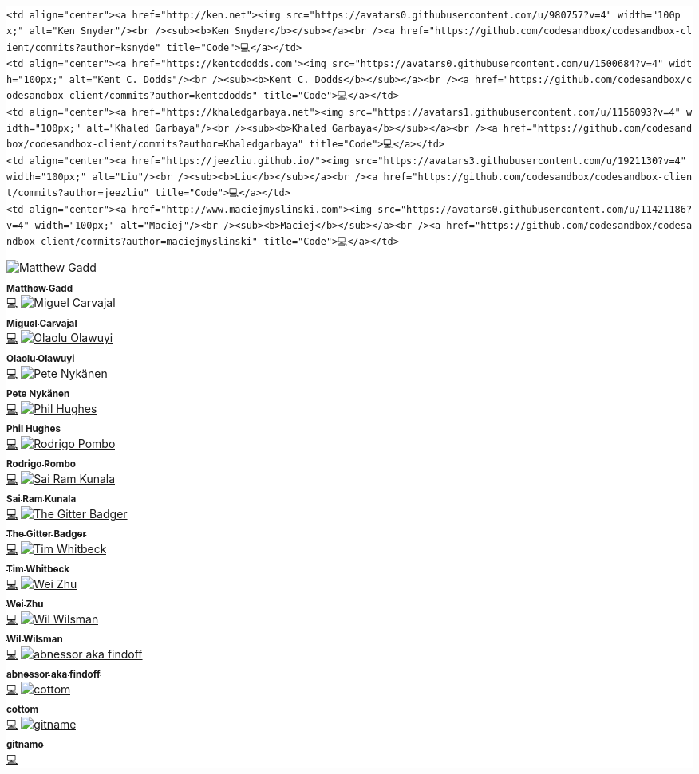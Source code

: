     <td align="center"><a href="http://ken.net"><img src="https://avatars0.githubusercontent.com/u/980757?v=4" width="100px;" alt="Ken Snyder"/><br /><sub><b>Ken Snyder</b></sub></a><br /><a href="https://github.com/codesandbox/codesandbox-client/commits?author=ksnyde" title="Code">💻</a></td>
    <td align="center"><a href="https://kentcdodds.com"><img src="https://avatars0.githubusercontent.com/u/1500684?v=4" width="100px;" alt="Kent C. Dodds"/><br /><sub><b>Kent C. Dodds</b></sub></a><br /><a href="https://github.com/codesandbox/codesandbox-client/commits?author=kentcdodds" title="Code">💻</a></td>
    <td align="center"><a href="https://khaledgarbaya.net"><img src="https://avatars1.githubusercontent.com/u/1156093?v=4" width="100px;" alt="Khaled Garbaya"/><br /><sub><b>Khaled Garbaya</b></sub></a><br /><a href="https://github.com/codesandbox/codesandbox-client/commits?author=Khaledgarbaya" title="Code">💻</a></td>
    <td align="center"><a href="https://jeezliu.github.io/"><img src="https://avatars3.githubusercontent.com/u/1921130?v=4" width="100px;" alt="Liu"/><br /><sub><b>Liu</b></sub></a><br /><a href="https://github.com/codesandbox/codesandbox-client/commits?author=jeezliu" title="Code">💻</a></td>
    <td align="center"><a href="http://www.maciejmyslinski.com"><img src="https://avatars0.githubusercontent.com/u/11421186?v=4" width="100px;" alt="Maciej"/><br /><sub><b>Maciej</b></sub></a><br /><a href="https://github.com/codesandbox/codesandbox-client/commits?author=maciejmyslinski" title="Code">💻</a></td>
  </tr>
  <tr>
    <td align="center"><a href="https://github.com/matt-gadd"><img src="https://avatars0.githubusercontent.com/u/2183490?v=4" width="100px;" alt="Matthew Gadd"/><br /><sub><b>Matthew Gadd</b></sub></a><br /><a href="https://github.com/codesandbox/codesandbox-client/commits?author=matt-gadd" title="Code">💻</a></td>
    <td align="center"><a href="https://github.com/krvajal"><img src="https://avatars1.githubusercontent.com/u/5899385?v=4" width="100px;" alt="Miguel Carvajal"/><br /><sub><b>Miguel Carvajal</b></sub></a><br /><a href="https://github.com/codesandbox/codesandbox-client/commits?author=krvajal" title="Code">💻</a></td>
    <td align="center"><a href="https://olaolu.me"><img src="https://avatars2.githubusercontent.com/u/8625066?v=4" width="100px;" alt="Olaolu Olawuyi"/><br /><sub><b>Olaolu Olawuyi</b></sub></a><br /><a href="https://github.com/codesandbox/codesandbox-client/commits?author=whizkydee" title="Code">💻</a></td>
    <td align="center"><a href="https://twitter.com/pete_tnt"><img src="https://avatars2.githubusercontent.com/u/7641760?v=4" width="100px;" alt="Pete Nykänen"/><br /><sub><b>Pete Nykänen</b></sub></a><br /><a href="https://github.com/codesandbox/codesandbox-client/commits?author=petetnt" title="Code">💻</a></td>
    <td align="center"><a href="https://iamphill.com"><img src="https://avatars0.githubusercontent.com/u/741068?v=4" width="100px;" alt="Phil Hughes"/><br /><sub><b>Phil Hughes</b></sub></a><br /><a href="https://github.com/codesandbox/codesandbox-client/commits?author=iamphill" title="Code">💻</a></td>
    <td align="center"><a href="https://twitter.com/pomber"><img src="https://avatars1.githubusercontent.com/u/1911623?v=4" width="100px;" alt="Rodrigo Pombo"/><br /><sub><b>Rodrigo Pombo</b></sub></a><br /><a href="https://github.com/codesandbox/codesandbox-client/commits?author=pomber" title="Code">💻</a></td>
    <td align="center"><a href="https://sairam.xyz/"><img src="https://avatars2.githubusercontent.com/u/163584?v=4" width="100px;" alt="Sai Ram Kunala"/><br /><sub><b>Sai Ram Kunala</b></sub></a><br /><a href="https://github.com/codesandbox/codesandbox-client/commits?author=sairam" title="Code">💻</a></td>
  </tr>
  <tr>
    <td align="center"><a href="https://gitter.im"><img src="https://avatars2.githubusercontent.com/u/8518239?v=4" width="100px;" alt="The Gitter Badger"/><br /><sub><b>The Gitter Badger</b></sub></a><br /><a href="https://github.com/codesandbox/codesandbox-client/commits?author=gitter-badger" title="Code">💻</a></td>
    <td align="center"><a href="https://github.com/twhitbeck"><img src="https://avatars2.githubusercontent.com/u/762471?v=4" width="100px;" alt="Tim Whitbeck"/><br /><sub><b>Tim Whitbeck</b></sub></a><br /><a href="https://github.com/codesandbox/codesandbox-client/commits?author=twhitbeck" title="Code">💻</a></td>
    <td align="center"><a href="http://twitter.com/yesmeck"><img src="https://avatars0.githubusercontent.com/u/465125?v=4" width="100px;" alt="Wei Zhu"/><br /><sub><b>Wei Zhu</b></sub></a><br /><a href="https://github.com/codesandbox/codesandbox-client/commits?author=yesmeck" title="Code">💻</a></td>
    <td align="center"><a href="http://wilwilsman.com"><img src="https://avatars2.githubusercontent.com/u/5005153?v=4" width="100px;" alt="Wil Wilsman"/><br /><sub><b>Wil Wilsman</b></sub></a><br /><a href="https://github.com/codesandbox/codesandbox-client/commits?author=wwilsman" title="Code">💻</a></td>
    <td align="center"><a href="https://codepen.io/findoff/"><img src="https://avatars1.githubusercontent.com/u/7959329?v=4" width="100px;" alt="abnessor aka findoff"/><br /><sub><b>abnessor aka findoff</b></sub></a><br /><a href="https://github.com/codesandbox/codesandbox-client/commits?author=findoff" title="Code">💻</a></td>
    <td align="center"><a href="http://jerry-i.github.io"><img src="https://avatars1.githubusercontent.com/u/11937539?v=4" width="100px;" alt="cottom"/><br /><sub><b>cottom</b></sub></a><br /><a href="https://github.com/codesandbox/codesandbox-client/commits?author=jerry-i" title="Code">💻</a></td>
    <td align="center"><a href="https://github.com/gitname"><img src="https://avatars3.githubusercontent.com/u/7143133?v=4" width="100px;" alt="gitname"/><br /><sub><b>gitname</b></sub></a><br /><a href="https://github.com/codesandbox/codesandbox-client/commits?author=gitname" title="Code">💻</a></td>
  </tr>
  <tr>